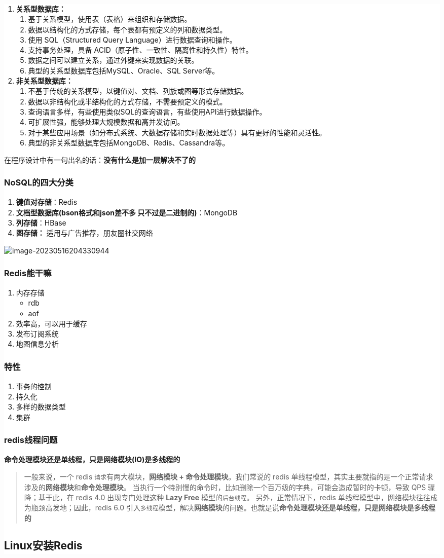 1. **关系型数据库：**
   1. 基于关系模型，使用表（表格）来组织和存储数据。
   2. 数据以结构化的方式存储，每个表都有预定义的列和数据类型。
   3. 使用 SQL（Structured Query Language）进行数据查询和操作。
   4. 支持事务处理，具备 ACID（原子性、一致性、隔离性和持久性）特性。
   5. 数据之间可以建立关系，通过外键来实现数据的关联。
   6. 典型的关系型数据库包括MySQL、Oracle、SQL Server等。
2. **非关系型数据库：**
    1. 不基于传统的关系模型，以键值对、文档、列族或图等形式存储数据。
    2. 数据以非结构化或半结构化的方式存储，不需要预定义的模式。
    3. 查询语言多样，有些使用类似SQL的查询语言，有些使用API进行数据操作。
    4. 可扩展性强，能够处理大规模数据和高并发访问。
    5. 对于某些应用场景（如分布式系统、大数据存储和实时数据处理等）具有更好的性能和灵活性。
    6. 典型的非关系型数据库包括MongoDB、Redis、Cassandra等。

在程序设计中有一句出名的话：**没有什么是加一层解决不了的**

### NoSQL的四大分类

1. **键值对存储**：Redis
2. **文档型数据库(bson格式和json差不多 只不过是二进制的)**：MongoDB
3. **列存储**：HBase
4. **图存储：** 适用与广告推荐，朋友圈社交网络

![image-20230516204330944](img/redis/image-20230516204330944.png)

### Redis能干嘛

1. 内存存储
    - rdb
    - aof
2. 效率高，可以用于缓存
3. 发布订阅系统
4. 地图信息分析

### 特性

1. 事务的控制
2. 持久化
3. 多样的数据类型
4. 集群

### redis线程问题

**命令处理模块还是单线程，只是网络模块(IO)是多线程的**

> 一般来说，一个 redis `请求`有两大模块，**网络模块 + 命令处理模块**。我们常说的 redis 单线程模型，其实主要就指的是一个正常请求涉及的**网络模块**和**命令处理模块**。
> 当执行一个特别慢的命令时，比如删除一个百万级的字典，可能会造成暂时的卡顿，导致 QPS 骤降；基于此，在 redis 4.0 出现专门处理这种 **Lazy Free** 模型的`后台线程`。
> 另外，正常情况下，redis 单线程模型中，网络模块往往成为瓶颈高发地；因此，redis 6.0 引入`多线程`模型，解决**网络模块**的问题。也就是说**命令处理模块还是单线程，只是网络模块是多线程的**



## Linux安装Redis
